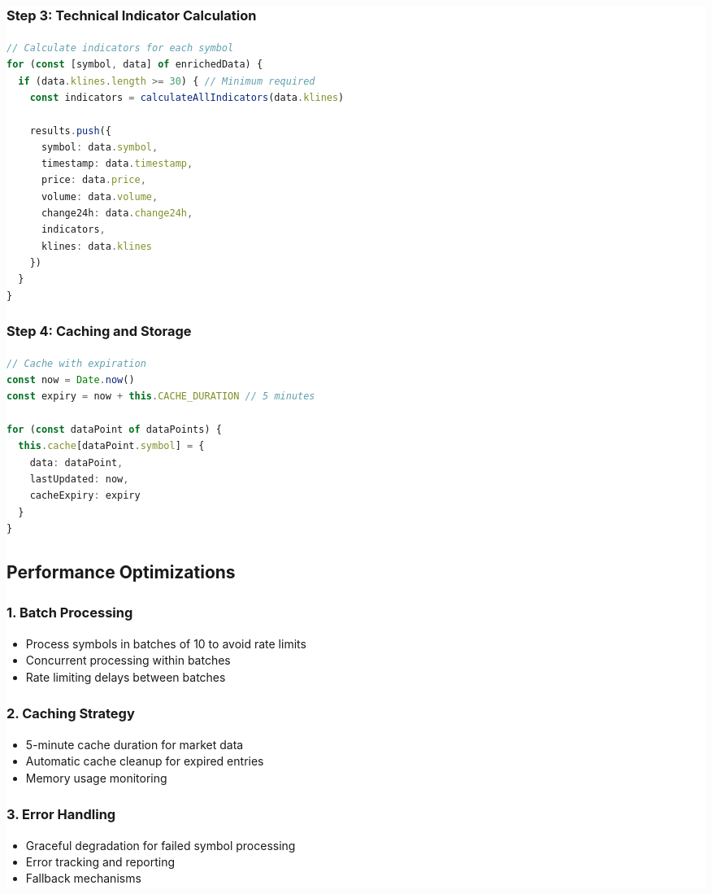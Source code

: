 ### Step 3: Technical Indicator Calculation
```typescript
// Calculate indicators for each symbol
for (const [symbol, data] of enrichedData) {
  if (data.klines.length >= 30) { // Minimum required
    const indicators = calculateAllIndicators(data.klines)
    
    results.push({
      symbol: data.symbol,
      timestamp: data.timestamp,
      price: data.price,
      volume: data.volume,
      change24h: data.change24h,
      indicators,
      klines: data.klines
    })
  }
}
```

### Step 4: Caching and Storage
```typescript
// Cache with expiration
const now = Date.now()
const expiry = now + this.CACHE_DURATION // 5 minutes

for (const dataPoint of dataPoints) {
  this.cache[dataPoint.symbol] = {
    data: dataPoint,
    lastUpdated: now,
    cacheExpiry: expiry
  }
}
```

## Performance Optimizations

### 1. Batch Processing
- Process symbols in batches of 10 to avoid rate limits
- Concurrent processing within batches
- Rate limiting delays between batches

### 2. Caching Strategy
- 5-minute cache duration for market data
- Automatic cache cleanup for expired entries
- Memory usage monitoring

### 3. Error Handling
- Graceful degradation for failed symbol processing
- Error tracking and reporting
- Fallback mechanisms
